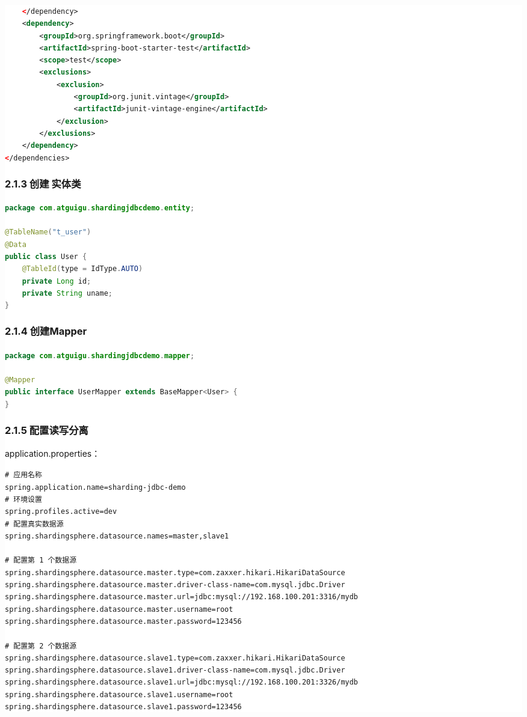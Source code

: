```xml
    </dependency>
    <dependency>
        <groupId>org.springframework.boot</groupId>
        <artifactId>spring-boot-starter-test</artifactId>
        <scope>test</scope>
        <exclusions>
            <exclusion>
                <groupId>org.junit.vintage</groupId>
                <artifactId>junit-vintage-engine</artifactId>
            </exclusion>
        </exclusions>
    </dependency>
</dependencies>
```

### 2.1.3 创建 实体类

```java
package com.atguigu.shardingjdbcdemo.entity;

@TableName("t_user")
@Data
public class User {
    @TableId(type = IdType.AUTO)
    private Long id;
    private String uname;
}
```

### 2.1.4 创建Mapper

```java
package com.atguigu.shardingjdbcdemo.mapper;

@Mapper
public interface UserMapper extends BaseMapper<User> {
}
```

### 2.1.5 配置读写分离

application.properties：

```properties
# 应用名称
spring.application.name=sharding-jdbc-demo
# 环境设置
spring.profiles.active=dev
# 配置真实数据源
spring.shardingsphere.datasource.names=master,slave1

# 配置第 1 个数据源
spring.shardingsphere.datasource.master.type=com.zaxxer.hikari.HikariDataSource
spring.shardingsphere.datasource.master.driver-class-name=com.mysql.jdbc.Driver
spring.shardingsphere.datasource.master.url=jdbc:mysql://192.168.100.201:3316/mydb
spring.shardingsphere.datasource.master.username=root
spring.shardingsphere.datasource.master.password=123456

# 配置第 2 个数据源
spring.shardingsphere.datasource.slave1.type=com.zaxxer.hikari.HikariDataSource
spring.shardingsphere.datasource.slave1.driver-class-name=com.mysql.jdbc.Driver
spring.shardingsphere.datasource.slave1.url=jdbc:mysql://192.168.100.201:3326/mydb
spring.shardingsphere.datasource.slave1.username=root
spring.shardingsphere.datasource.slave1.password=123456

```